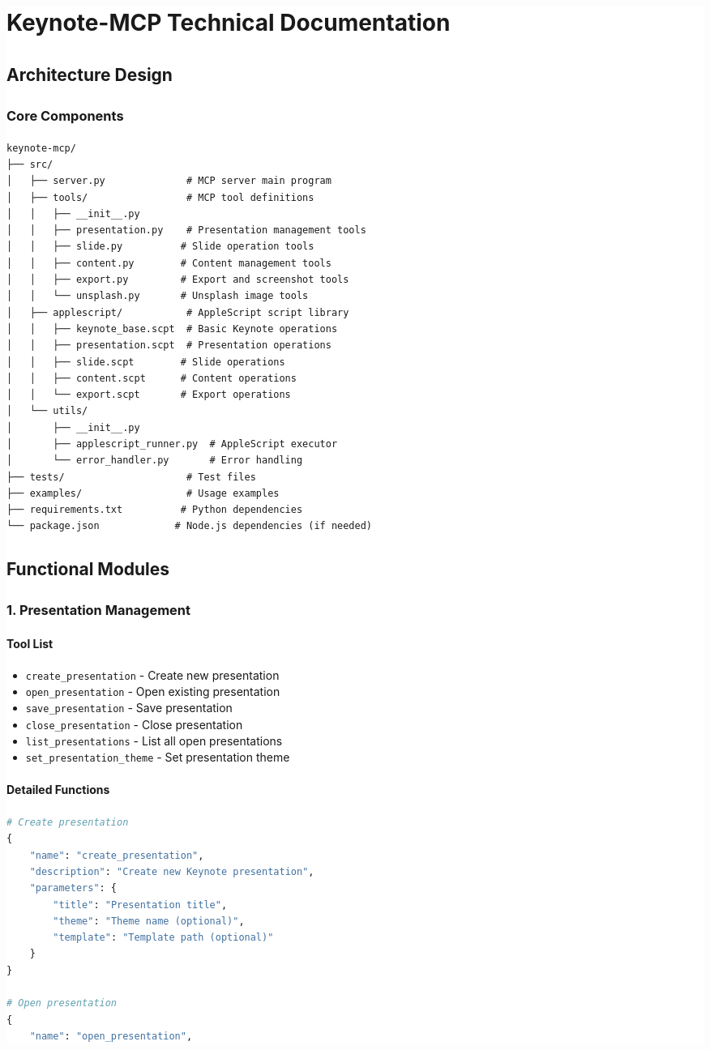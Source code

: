 # Keynote-MCP Technical Documentation

## Architecture Design

### Core Components

```
keynote-mcp/
├── src/
│   ├── server.py              # MCP server main program
│   ├── tools/                 # MCP tool definitions
│   │   ├── __init__.py
│   │   ├── presentation.py    # Presentation management tools
│   │   ├── slide.py          # Slide operation tools
│   │   ├── content.py        # Content management tools
│   │   ├── export.py         # Export and screenshot tools
│   │   └── unsplash.py       # Unsplash image tools
│   ├── applescript/           # AppleScript script library
│   │   ├── keynote_base.scpt  # Basic Keynote operations
│   │   ├── presentation.scpt  # Presentation operations
│   │   ├── slide.scpt        # Slide operations
│   │   ├── content.scpt      # Content operations
│   │   └── export.scpt       # Export operations
│   └── utils/
│       ├── __init__.py
│       ├── applescript_runner.py  # AppleScript executor
│       └── error_handler.py       # Error handling
├── tests/                     # Test files
├── examples/                  # Usage examples
├── requirements.txt          # Python dependencies
└── package.json             # Node.js dependencies (if needed)
```

## Functional Modules

### 1. Presentation Management

#### Tool List
- `create_presentation` - Create new presentation
- `open_presentation` - Open existing presentation
- `save_presentation` - Save presentation
- `close_presentation` - Close presentation
- `list_presentations` - List all open presentations
- `set_presentation_theme` - Set presentation theme

#### Detailed Functions
```python
# Create presentation
{
    "name": "create_presentation",
    "description": "Create new Keynote presentation",
    "parameters": {
        "title": "Presentation title",
        "theme": "Theme name (optional)",
        "template": "Template path (optional)"
    }
}

# Open presentation
{
    "name": "open_presentation", 
```